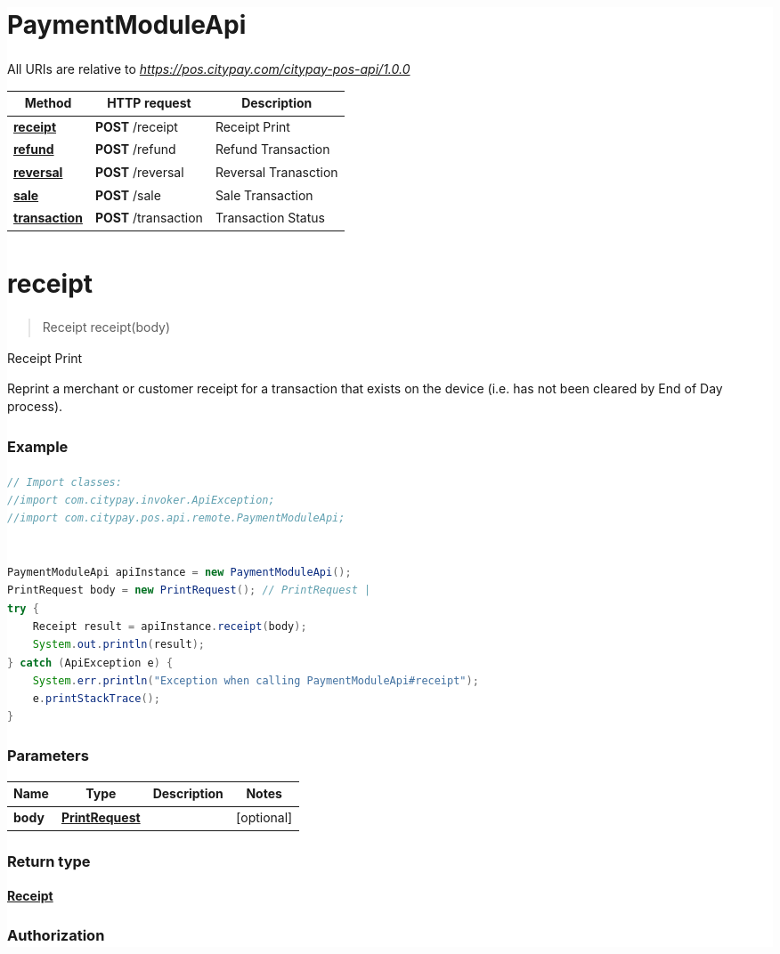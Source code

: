 # PaymentModuleApi

All URIs are relative to *https://pos.citypay.com/citypay-pos-api/1.0.0*

Method | HTTP request | Description
------------- | ------------- | -------------
[**receipt**](PaymentModuleApi.md#receipt) | **POST** /receipt | Receipt Print
[**refund**](PaymentModuleApi.md#refund) | **POST** /refund | Refund Transaction
[**reversal**](PaymentModuleApi.md#reversal) | **POST** /reversal | Reversal Tranasction
[**sale**](PaymentModuleApi.md#sale) | **POST** /sale | Sale Transaction
[**transaction**](PaymentModuleApi.md#transaction) | **POST** /transaction | Transaction Status


<a name="receipt"></a>
# **receipt**
> Receipt receipt(body)

Receipt Print

Reprint a merchant or customer receipt for a transaction that exists on the device (i.e. has not been cleared by End of Day process). 

### Example
```java
// Import classes:
//import com.citypay.invoker.ApiException;
//import com.citypay.pos.api.remote.PaymentModuleApi;


PaymentModuleApi apiInstance = new PaymentModuleApi();
PrintRequest body = new PrintRequest(); // PrintRequest | 
try {
    Receipt result = apiInstance.receipt(body);
    System.out.println(result);
} catch (ApiException e) {
    System.err.println("Exception when calling PaymentModuleApi#receipt");
    e.printStackTrace();
}
```

### Parameters

Name | Type | Description  | Notes
------------- | ------------- | ------------- | -------------
 **body** | [**PrintRequest**](PrintRequest.md)|  | [optional]

### Return type

[**Receipt**](Receipt.md)

### Authorization
